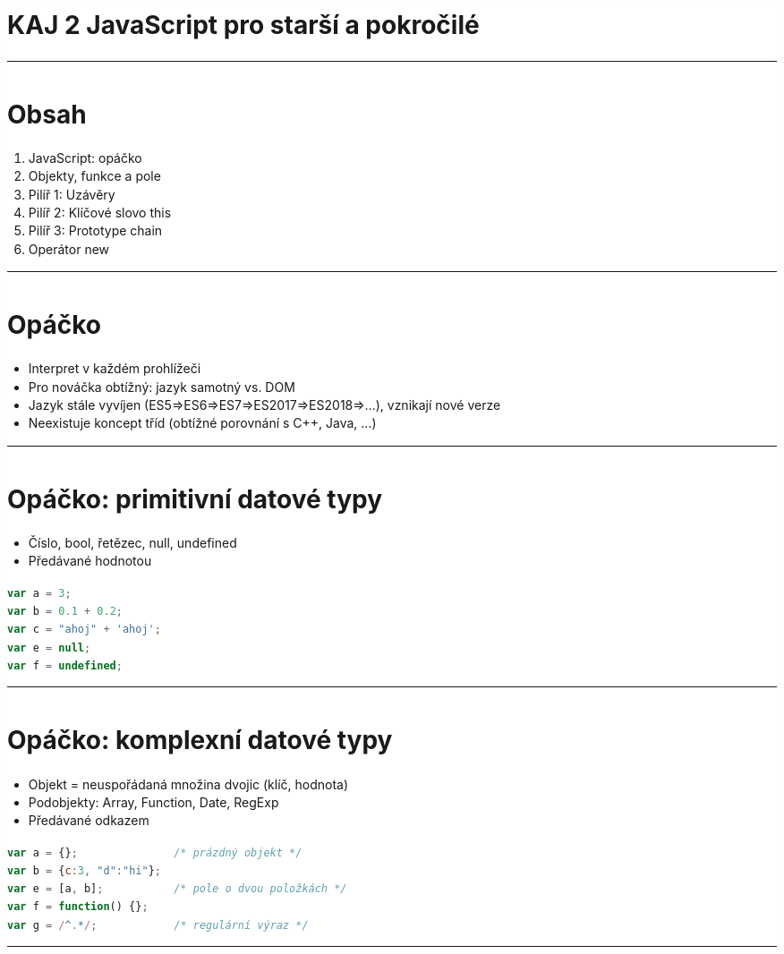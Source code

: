 # KAJ 2 JavaScript pro starší a pokročilé

---


# Obsah
  1. JavaScript: opáčko
  1. Objekty, funkce a pole
  1. Pilíř 1: Uzávěry
  1. Pilíř 2: Klíčové slovo this
  1. Pilíř 3: Prototype chain
  1. Operátor new

---


# Opáčko

  - Interpret v každém prohlížeči
  - Pro nováčka obtížný: jazyk samotný vs. DOM
  - Jazyk stále vyvíjen (ES5&rArr;ES6&rArr;ES7&rArr;ES2017&rArr;ES2018&rArr;&hellip;), vznikají nové verze
  - Neexistuje koncept tříd (obtížné porovnání s C++, Java, &hellip;)

---


# Opáčko: primitivní datové typy

  - Číslo, bool, řetězec, null, undefined
  - Předávané hodnotou

```js
var a = 3;
var b = 0.1 + 0.2;
var c = "ahoj" + 'ahoj';
var e = null;
var f = undefined;
```
---


# Opáčko: komplexní datové typy

  - Objekt = neuspořádaná množina dvojic (klíč, hodnota)
  - Podobjekty: Array, Function, Date, RegExp
  - Předávané odkazem

```js
var a = {};               /* prázdný objekt */
var b = {c:3, "d":"hi"};
var e = [a, b];           /* pole o dvou položkách */
var f = function() {};
var g = /^.*/;            /* regulární výraz */
```
---
